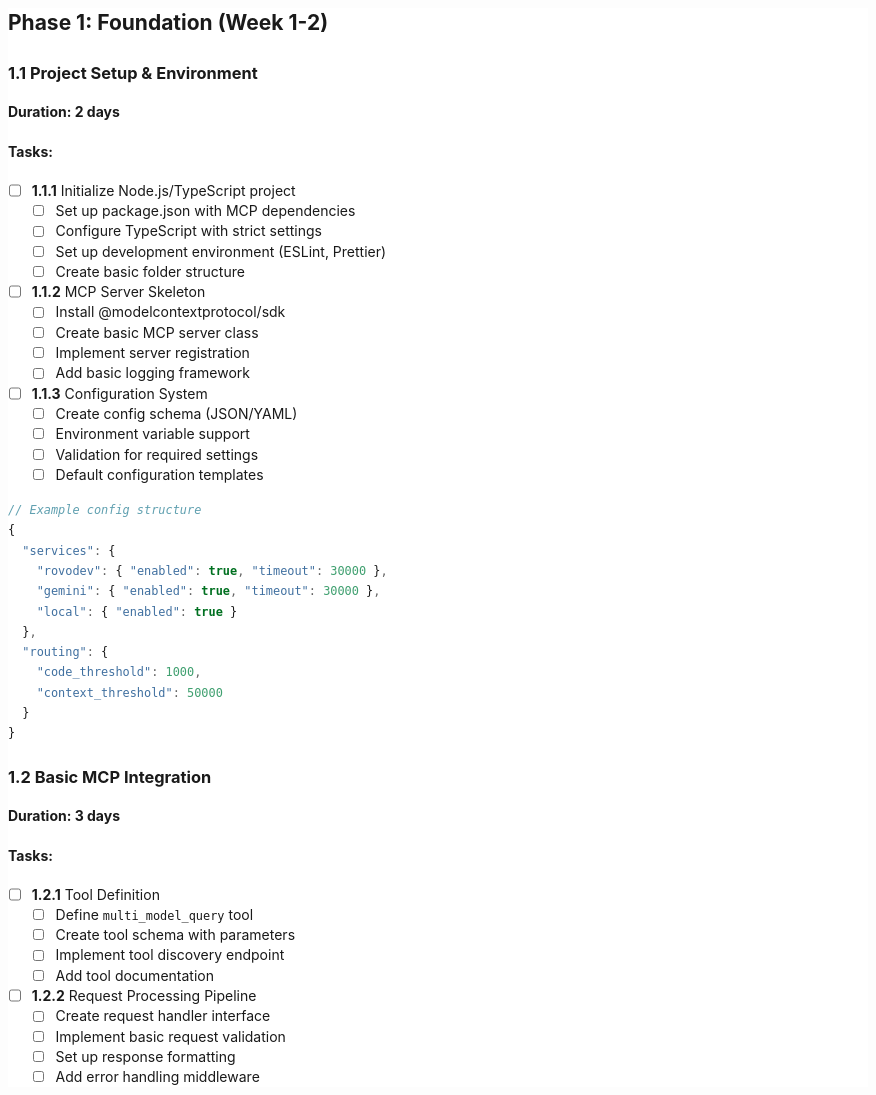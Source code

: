 ## Phase 1: Foundation (Week 1-2)

### 1.1 Project Setup & Environment
**Duration: 2 days**

#### Tasks:
- [ ] **1.1.1** Initialize Node.js/TypeScript project
  - [ ] Set up package.json with MCP dependencies
  - [ ] Configure TypeScript with strict settings
  - [ ] Set up development environment (ESLint, Prettier)
  - [ ] Create basic folder structure

- [ ] **1.1.2** MCP Server Skeleton
  - [ ] Install @modelcontextprotocol/sdk
  - [ ] Create basic MCP server class
  - [ ] Implement server registration
  - [ ] Add basic logging framework

- [ ] **1.1.3** Configuration System
  - [ ] Create config schema (JSON/YAML)
  - [ ] Environment variable support
  - [ ] Validation for required settings
  - [ ] Default configuration templates

```javascript
// Example config structure
{
  "services": {
    "rovodev": { "enabled": true, "timeout": 30000 },
    "gemini": { "enabled": true, "timeout": 30000 },
    "local": { "enabled": true }
  },
  "routing": {
    "code_threshold": 1000,
    "context_threshold": 50000
  }
}
```

### 1.2 Basic MCP Integration
**Duration: 3 days**

#### Tasks:
- [ ] **1.2.1** Tool Definition
  - [ ] Define `multi_model_query` tool
  - [ ] Create tool schema with parameters
  - [ ] Implement tool discovery endpoint
  - [ ] Add tool documentation

- [ ] **1.2.2** Request Processing Pipeline
  - [ ] Create request handler interface
  - [ ] Implement basic request validation
  - [ ] Set up response formatting
  - [ ] Add error handling middleware
